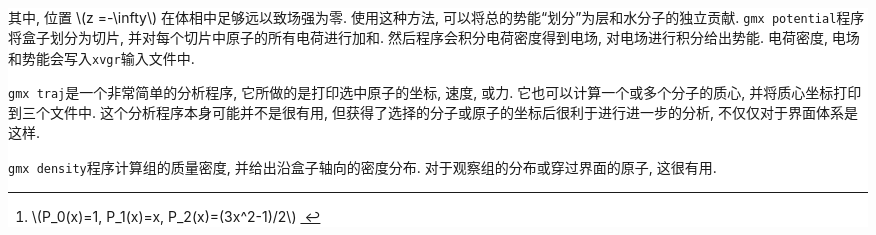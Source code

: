 <p>其中, 位置 <span class="math">\(z =-\infty\)</span> 在体相中足够远以致场强为零. 使用这种方法, 可以将总的势能&#8220;划分&#8221;为层和水分子的独立贡献. <code>gmx potential</code>程序将盒子划分为切片, 并对每个切片中原子的所有电荷进行加和. 然后程序会积分电荷密度得到电场, 对电场进行积分给出势能. 电荷密度, 电场和势能会写入<code>xvgr</code>输入文件中.</p>

<p><code>gmx traj</code>是一个非常简单的分析程序, 它所做的是打印选中原子的坐标, 速度, 或力. 它也可以计算一个或多个分子的质心, 并将质心坐标打印到三个文件中. 这个分析程序本身可能并不是很有用, 但获得了选择的分子或原子的坐标后很利于进行进一步的分析, 不仅仅对于界面体系是这样.</p>

<p><code>gmx density</code>程序计算组的质量密度, 并给出沿盒子轴向的密度分布. 对于观察组的分布或穿过界面的原子, 这很有用.</p>

<div class="footnotes">
<hr />
<ol class="incremental">

<li id="fn:1">
<p><span class="math">\(P_0(x)=1, P_1(x)=x, P_2(x)=(3x^2-1)/2\)</span> <a href="#fnref:1" title="return to article" class="reversefootnote">&#160;&#8617;</a></p>
</li>

</ol>
</div>
